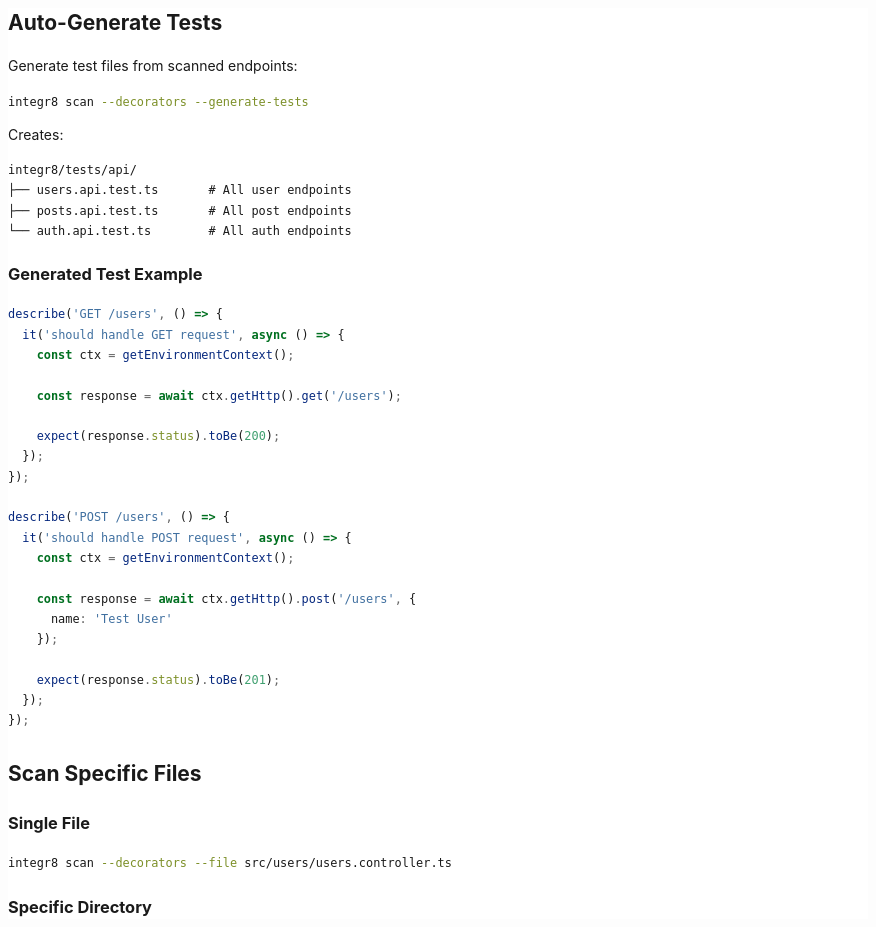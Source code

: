 ## Auto-Generate Tests

Generate test files from scanned endpoints:

```bash
integr8 scan --decorators --generate-tests
```

Creates:

```
integr8/tests/api/
├── users.api.test.ts       # All user endpoints
├── posts.api.test.ts       # All post endpoints
└── auth.api.test.ts        # All auth endpoints
```

### Generated Test Example

```typescript
describe('GET /users', () => {
  it('should handle GET request', async () => {
    const ctx = getEnvironmentContext();
    
    const response = await ctx.getHttp().get('/users');
    
    expect(response.status).toBe(200);
  });
});

describe('POST /users', () => {
  it('should handle POST request', async () => {
    const ctx = getEnvironmentContext();
    
    const response = await ctx.getHttp().post('/users', {
      name: 'Test User'
    });
    
    expect(response.status).toBe(201);
  });
});
```

## Scan Specific Files

### Single File

```bash
integr8 scan --decorators --file src/users/users.controller.ts
```

### Specific Directory
